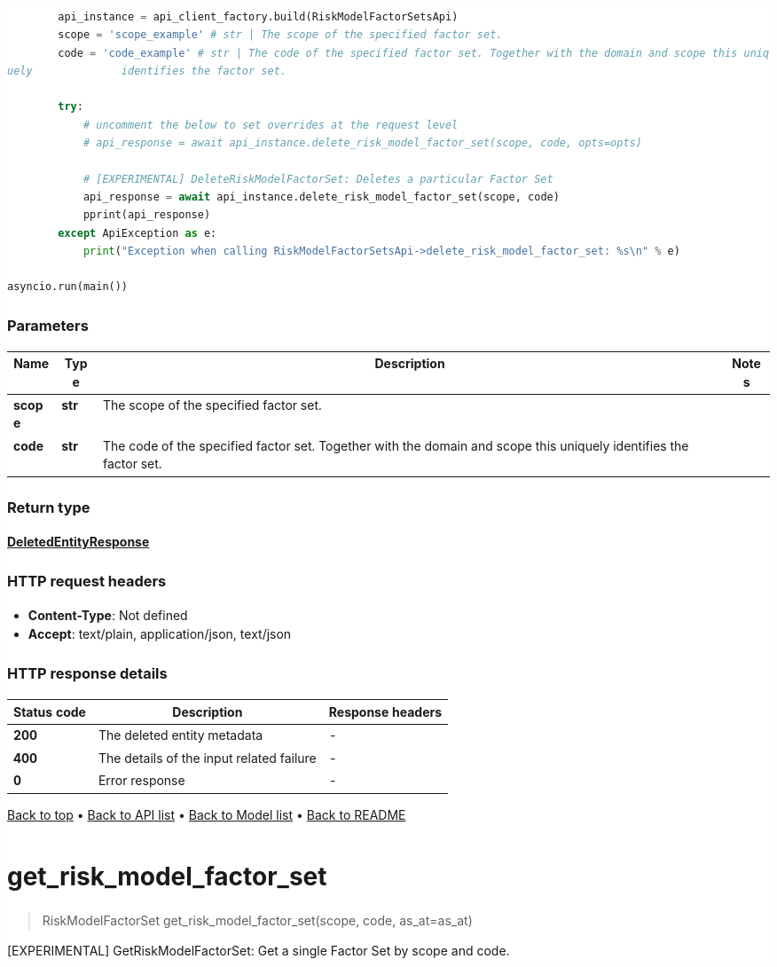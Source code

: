 ```python
        api_instance = api_client_factory.build(RiskModelFactorSetsApi)
        scope = 'scope_example' # str | The scope of the specified factor set.
        code = 'code_example' # str | The code of the specified factor set. Together with the domain and scope this uniquely              identifies the factor set.

        try:
            # uncomment the below to set overrides at the request level
            # api_response = await api_instance.delete_risk_model_factor_set(scope, code, opts=opts)

            # [EXPERIMENTAL] DeleteRiskModelFactorSet: Deletes a particular Factor Set
            api_response = await api_instance.delete_risk_model_factor_set(scope, code)
            pprint(api_response)
        except ApiException as e:
            print("Exception when calling RiskModelFactorSetsApi->delete_risk_model_factor_set: %s\n" % e)

asyncio.run(main())
```

### Parameters

Name | Type | Description  | Notes
------------- | ------------- | ------------- | -------------
 **scope** | **str**| The scope of the specified factor set. | 
 **code** | **str**| The code of the specified factor set. Together with the domain and scope this uniquely              identifies the factor set. | 

### Return type

[**DeletedEntityResponse**](DeletedEntityResponse.md)

### HTTP request headers

 - **Content-Type**: Not defined
 - **Accept**: text/plain, application/json, text/json

### HTTP response details
| Status code | Description | Response headers |
|-------------|-------------|------------------|
**200** | The deleted entity metadata |  -  |
**400** | The details of the input related failure |  -  |
**0** | Error response |  -  |

[Back to top](#) &#8226; [Back to API list](../README.md#documentation-for-api-endpoints) &#8226; [Back to Model list](../README.md#documentation-for-models) &#8226; [Back to README](../README.md)

# **get_risk_model_factor_set**
> RiskModelFactorSet get_risk_model_factor_set(scope, code, as_at=as_at)

[EXPERIMENTAL] GetRiskModelFactorSet: Get a single Factor Set by scope and code.
